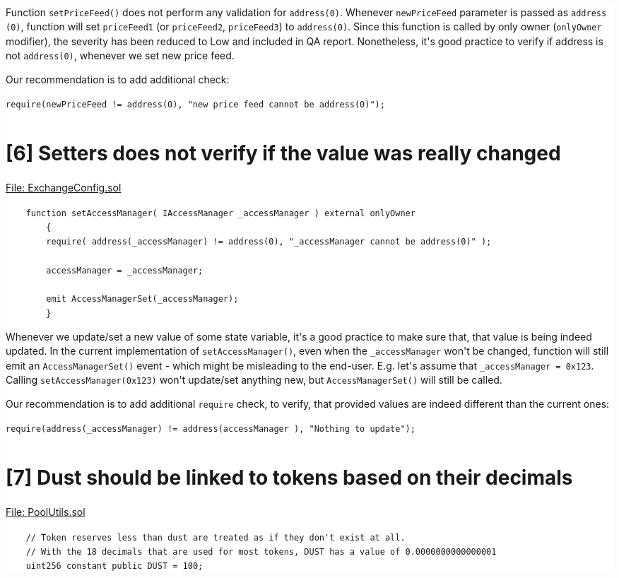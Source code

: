 Function `setPriceFeed()` does not perform any validation for `address(0)`. Whenever `newPriceFeed` parameter is passed as `address(0)`, function will set `priceFeed1` (or `priceFeed2`, `priceFeed3`) to `address(0)`. Since this function is called by only owner (`onlyOwner` modifier), the severity has been reduced to Low and included in QA report. Nonetheless, it's good practice to verify if address is not `address(0)`, whenever we set new price feed.

Our recommendation is to add additional check:

```
require(newPriceFeed != address(0), "new price feed cannot be address(0)");
```

# [6]  Setters does not verify if the value was really changed

[File: ExchangeConfig.sol](https://github.com/code-423n4/2024-01-salty/blob/53516c2cdfdfacb662cdea6417c52f23c94d5b5b/src/ExchangeConfig.sol#L62)
```
	function setAccessManager( IAccessManager _accessManager ) external onlyOwner
		{
		require( address(_accessManager) != address(0), "_accessManager cannot be address(0)" );

		accessManager = _accessManager;

	    emit AccessManagerSet(_accessManager);
		}
```

Whenever we update/set a new value of some state variable, it's a good practice to make sure that, that value is being indeed updated.
In the current implementation of `setAccessManager()`, even when the `_accessManager` won't be changed, function will still emit an `AccessManagerSet()` event - which might be misleading to the end-user.
E.g. let's assume that `_accessManager = 0x123`. Calling `setAccessManager(0x123)` won't update/set anything new, but `AccessManagerSet()` will still be called.

Our recommendation is to add additional `require` check, to verify, that provided values are indeed different than the current ones:

```
require(address(_accessManager) != address(accessManager ), "Nothing to update");
```


# [7] Dust should be linked to tokens based on their decimals

[File: PoolUtils.sol](https://github.com/code-423n4/2024-01-salty/blob/53516c2cdfdfacb662cdea6417c52f23c94d5b5b/src/pools/PoolUtils.sol#L11)
```
	// Token reserves less than dust are treated as if they don't exist at all.
	// With the 18 decimals that are used for most tokens, DUST has a value of 0.0000000000000001
	uint256 constant public DUST = 100;
```
